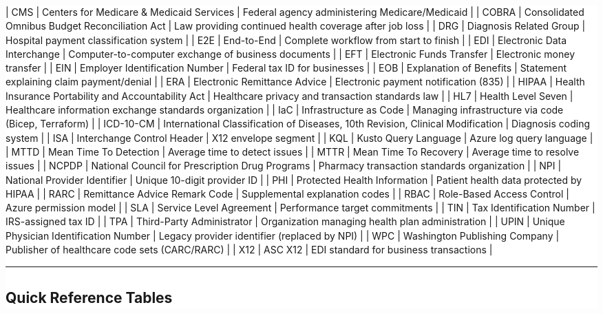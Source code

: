 | CMS | Centers for Medicare & Medicaid Services | Federal agency administering Medicare/Medicaid |
| COBRA | Consolidated Omnibus Budget Reconciliation Act | Law providing continued health coverage after job loss |
| DRG | Diagnosis Related Group | Hospital payment classification system |
| E2E | End-to-End | Complete workflow from start to finish |
| EDI | Electronic Data Interchange | Computer-to-computer exchange of business documents |
| EFT | Electronic Funds Transfer | Electronic money transfer |
| EIN | Employer Identification Number | Federal tax ID for businesses |
| EOB | Explanation of Benefits | Statement explaining claim payment/denial |
| ERA | Electronic Remittance Advice | Electronic payment notification (835) |
| HIPAA | Health Insurance Portability and Accountability Act | Healthcare privacy and transaction standards law |
| HL7 | Health Level Seven | Healthcare information exchange standards organization |
| IaC | Infrastructure as Code | Managing infrastructure via code (Bicep, Terraform) |
| ICD-10-CM | International Classification of Diseases, 10th Revision, Clinical Modification | Diagnosis coding system |
| ISA | Interchange Control Header | X12 envelope segment |
| KQL | Kusto Query Language | Azure log query language |
| MTTD | Mean Time To Detection | Average time to detect issues |
| MTTR | Mean Time To Recovery | Average time to resolve issues |
| NCPDP | National Council for Prescription Drug Programs | Pharmacy transaction standards organization |
| NPI | National Provider Identifier | Unique 10-digit provider ID |
| PHI | Protected Health Information | Patient health data protected by HIPAA |
| RARC | Remittance Advice Remark Code | Supplemental explanation codes |
| RBAC | Role-Based Access Control | Azure permission model |
| SLA | Service Level Agreement | Performance target commitments |
| TIN | Tax Identification Number | IRS-assigned tax ID |
| TPA | Third-Party Administrator | Organization managing health plan administration |
| UPIN | Unique Physician Identification Number | Legacy provider identifier (replaced by NPI) |
| WPC | Washington Publishing Company | Publisher of healthcare code sets (CARC/RARC) |
| X12 | ASC X12 | EDI standard for business transactions |

---

## Quick Reference Tables
